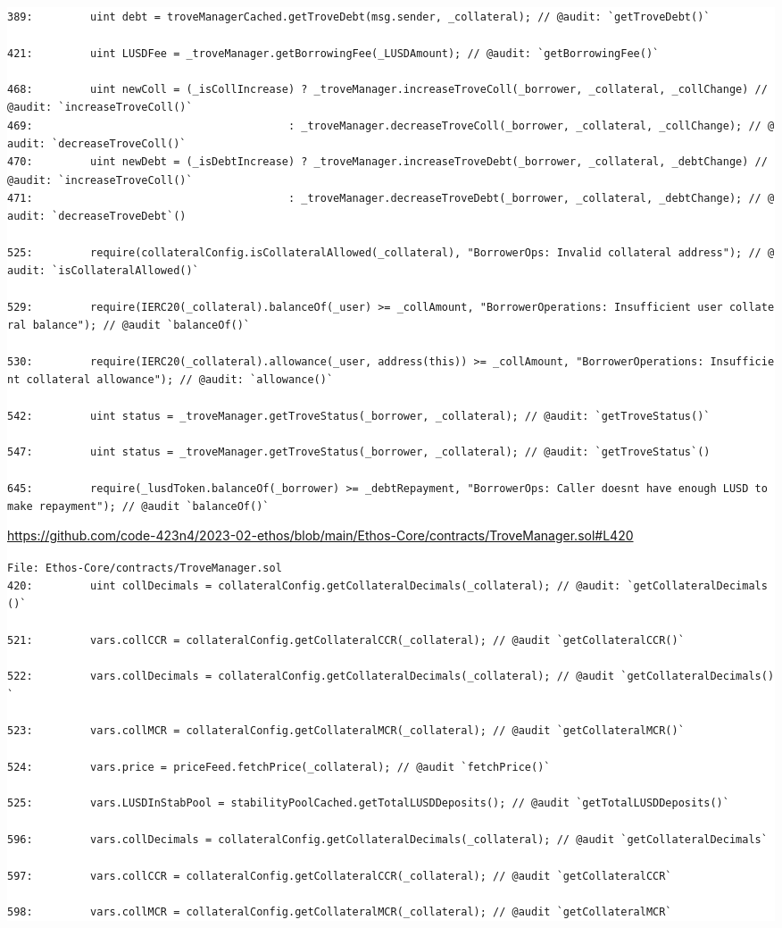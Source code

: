 ```solidity
389:         uint debt = troveManagerCached.getTroveDebt(msg.sender, _collateral); // @audit: `getTroveDebt()`

421:         uint LUSDFee = _troveManager.getBorrowingFee(_LUSDAmount); // @audit: `getBorrowingFee()`

468:         uint newColl = (_isCollIncrease) ? _troveManager.increaseTroveColl(_borrower, _collateral, _collChange) // @audit: `increaseTroveColl()`
469:                                        : _troveManager.decreaseTroveColl(_borrower, _collateral, _collChange); // @audit: `decreaseTroveColl()`
470:         uint newDebt = (_isDebtIncrease) ? _troveManager.increaseTroveDebt(_borrower, _collateral, _debtChange) // @audit: `increaseTroveColl()`
471:                                        : _troveManager.decreaseTroveDebt(_borrower, _collateral, _debtChange); // @audit: `decreaseTroveDebt`()

525:         require(collateralConfig.isCollateralAllowed(_collateral), "BorrowerOps: Invalid collateral address"); // @audit: `isCollateralAllowed()`

529:         require(IERC20(_collateral).balanceOf(_user) >= _collAmount, "BorrowerOperations: Insufficient user collateral balance"); // @audit `balanceOf()`

530:         require(IERC20(_collateral).allowance(_user, address(this)) >= _collAmount, "BorrowerOperations: Insufficient collateral allowance"); // @audit: `allowance()`

542:         uint status = _troveManager.getTroveStatus(_borrower, _collateral); // @audit: `getTroveStatus()`

547:         uint status = _troveManager.getTroveStatus(_borrower, _collateral); // @audit: `getTroveStatus`()

645:         require(_lusdToken.balanceOf(_borrower) >= _debtRepayment, "BorrowerOps: Caller doesnt have enough LUSD to make repayment"); // @audit `balanceOf()`
```

https://github.com/code-423n4/2023-02-ethos/blob/main/Ethos-Core/contracts/TroveManager.sol#L420

```solidity
File: Ethos-Core/contracts/TroveManager.sol
420:         uint collDecimals = collateralConfig.getCollateralDecimals(_collateral); // @audit: `getCollateralDecimals()`

521:         vars.collCCR = collateralConfig.getCollateralCCR(_collateral); // @audit `getCollateralCCR()`

522:         vars.collDecimals = collateralConfig.getCollateralDecimals(_collateral); // @audit `getCollateralDecimals()`

523:         vars.collMCR = collateralConfig.getCollateralMCR(_collateral); // @audit `getCollateralMCR()`

524:         vars.price = priceFeed.fetchPrice(_collateral); // @audit `fetchPrice()`

525:         vars.LUSDInStabPool = stabilityPoolCached.getTotalLUSDDeposits(); // @audit `getTotalLUSDDeposits()`

596:         vars.collDecimals = collateralConfig.getCollateralDecimals(_collateral); // @audit `getCollateralDecimals`

597:         vars.collCCR = collateralConfig.getCollateralCCR(_collateral); // @audit `getCollateralCCR`

598:         vars.collMCR = collateralConfig.getCollateralMCR(_collateral); // @audit `getCollateralMCR`

```